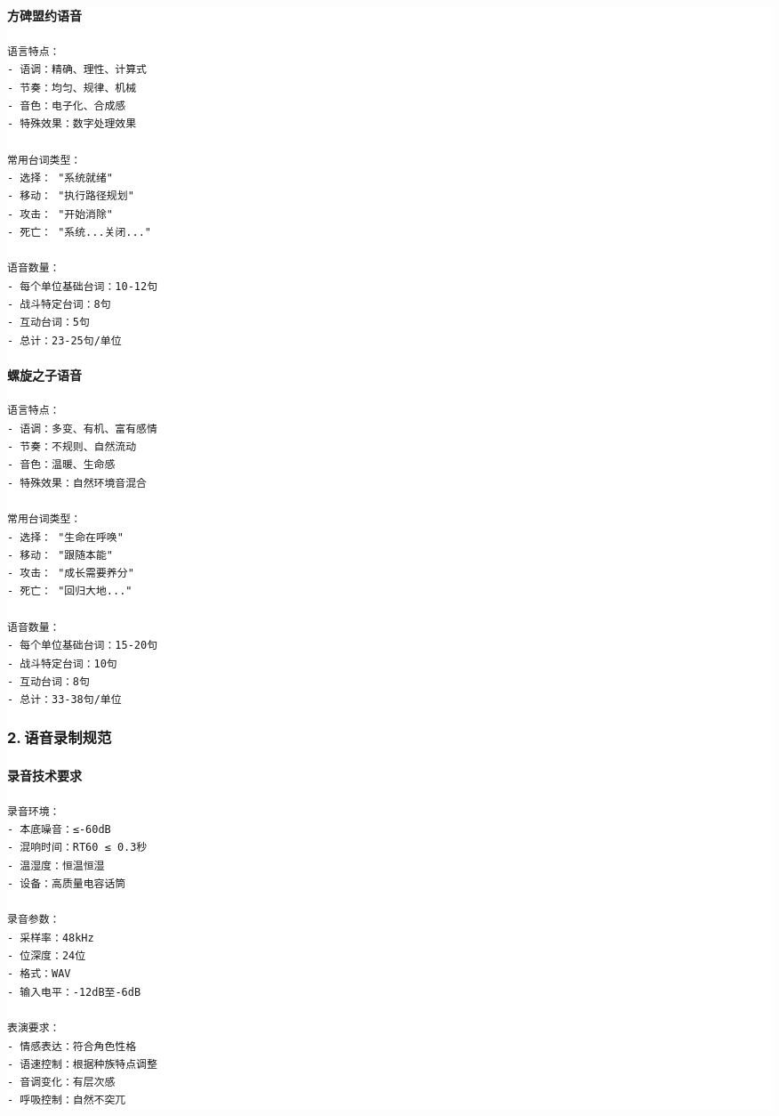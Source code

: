 
#### 方碑盟约语音
```
语言特点：
- 语调：精确、理性、计算式
- 节奏：均匀、规律、机械
- 音色：电子化、合成感
- 特殊效果：数字处理效果

常用台词类型：
- 选择： "系统就绪"
- 移动： "执行路径规划"
- 攻击： "开始消除"
- 死亡： "系统...关闭..."

语音数量：
- 每个单位基础台词：10-12句
- 战斗特定台词：8句
- 互动台词：5句
- 总计：23-25句/单位
```

#### 螺旋之子语音
```
语言特点：
- 语调：多变、有机、富有感情
- 节奏：不规则、自然流动
- 音色：温暖、生命感
- 特殊效果：自然环境音混合

常用台词类型：
- 选择： "生命在呼唤"
- 移动： "跟随本能"
- 攻击： "成长需要养分"
- 死亡： "回归大地..."

语音数量：
- 每个单位基础台词：15-20句
- 战斗特定台词：10句
- 互动台词：8句
- 总计：33-38句/单位
```

### 2. 语音录制规范

#### 录音技术要求
```
录音环境：
- 本底噪音：≤-60dB
- 混响时间：RT60 ≤ 0.3秒
- 温湿度：恒温恒湿
- 设备：高质量电容话筒

录音参数：
- 采样率：48kHz
- 位深度：24位
- 格式：WAV
- 输入电平：-12dB至-6dB

表演要求：
- 情感表达：符合角色性格
- 语速控制：根据种族特点调整
- 音调变化：有层次感
- 呼吸控制：自然不突兀
```